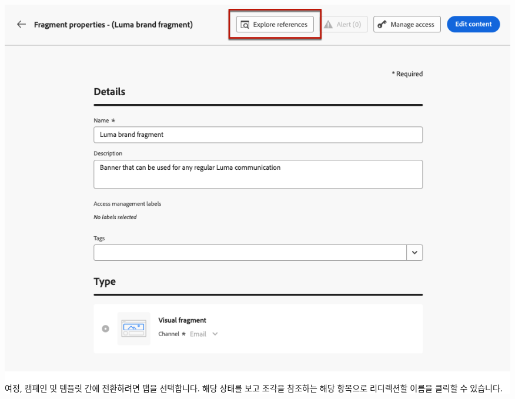 ![](assets/fragment-explore-references.png)

여정, 캠페인 및 템플릿 간에 전환하려면 탭을 선택합니다. 해당 상태를 보고 조각을 참조하는 해당 항목으로 리디렉션할 이름을 클릭할 수 있습니다.
